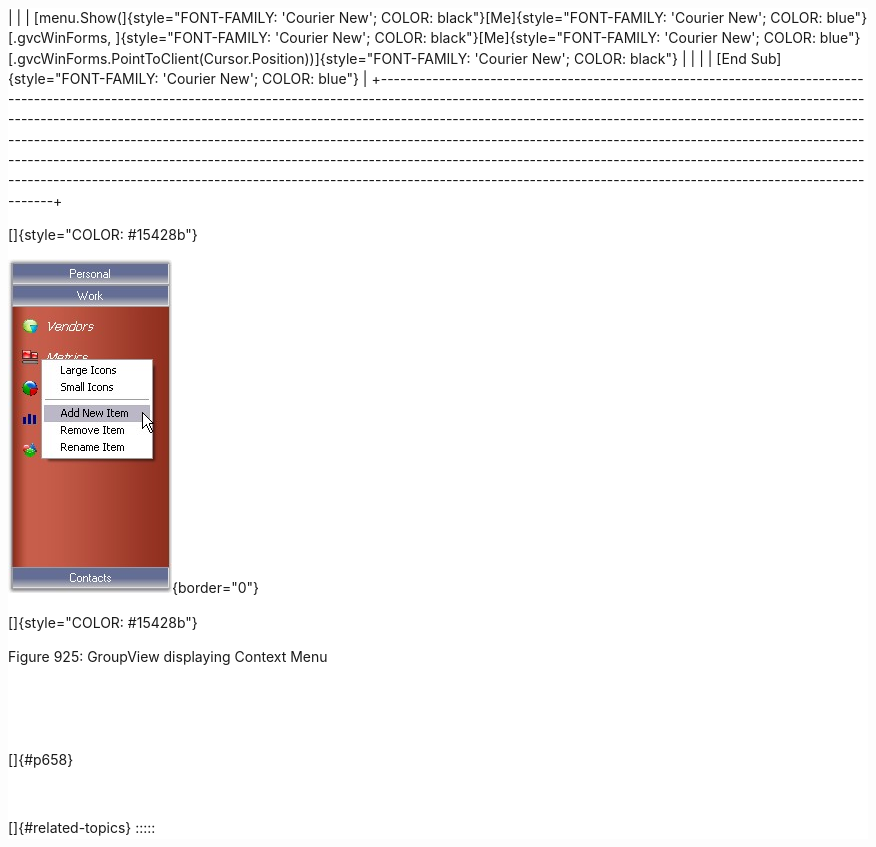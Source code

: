 |                                                                                                                                                                                                                                                                                                                                                                                                                                                                                                                                                                                                                                                                                                                                                                           |
| [menu.Show(]{style="FONT-FAMILY: 'Courier New'; COLOR: black"}[Me]{style="FONT-FAMILY: 'Courier New'; COLOR: blue"}[.gvcWinForms, ]{style="FONT-FAMILY: 'Courier New'; COLOR: black"}[Me]{style="FONT-FAMILY: 'Courier New'; COLOR: blue"}[.gvcWinForms.PointToClient(Cursor.Position))]{style="FONT-FAMILY: 'Courier New'; COLOR: black"}                                                                                                                                                                                                                                                                                                                                                                                                                                |
|                                                                                                                                                                                                                                                                                                                                                                                                                                                                                                                                                                                                                                                                                                                                                                           |
| [End Sub]{style="FONT-FAMILY: 'Courier New'; COLOR: blue"}                                                                                                                                                                                                                                                                                                                                                                                                                                                                                                                                                                                                                                                                                                                |
+---------------------------------------------------------------------------------------------------------------------------------------------------------------------------------------------------------------------------------------------------------------------------------------------------------------------------------------------------------------------------------------------------------------------------------------------------------------------------------------------------------------------------------------------------------------------------------------------------------------------------------------------------------------------------------------------------------------------------------------------------------------------------+

[]{style="COLOR: #15428b"} 

![](ImagesExt/image76_910.jpg){border="0"}

[]{style="COLOR: #15428b"} 

Figure 925: GroupView displaying Context Menu

 

 

[]{#p658} 

 

[]{#related-topics}
:::::
